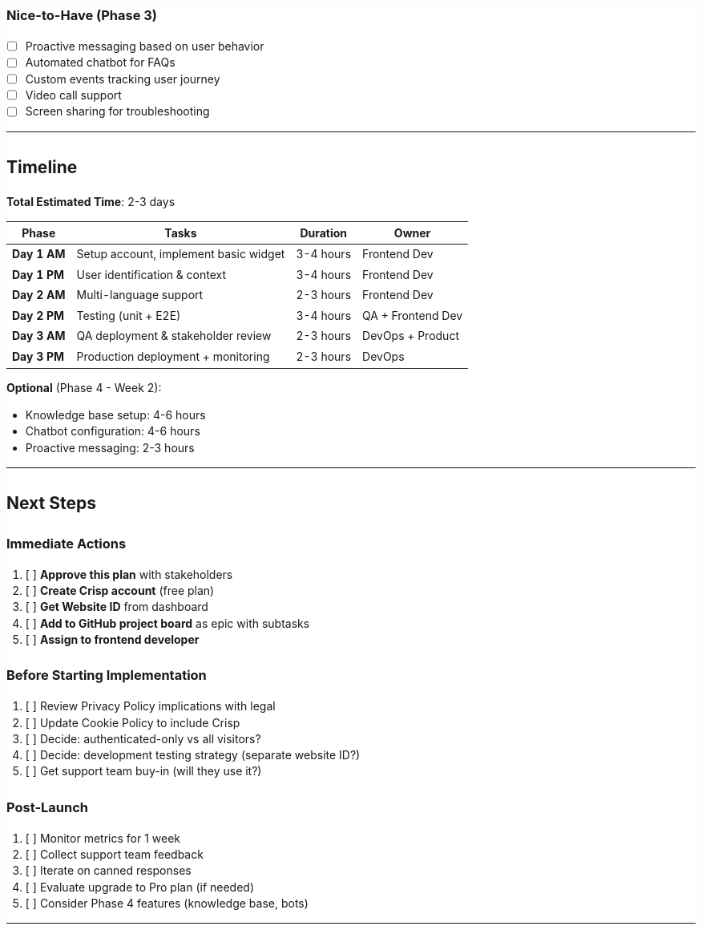### Nice-to-Have (Phase 3)
- [ ] Proactive messaging based on user behavior
- [ ] Automated chatbot for FAQs
- [ ] Custom events tracking user journey
- [ ] Video call support
- [ ] Screen sharing for troubleshooting

---

## Timeline

**Total Estimated Time**: 2-3 days

| Phase | Tasks | Duration | Owner |
|-------|-------|----------|-------|
| **Day 1 AM** | Setup account, implement basic widget | 3-4 hours | Frontend Dev |
| **Day 1 PM** | User identification & context | 3-4 hours | Frontend Dev |
| **Day 2 AM** | Multi-language support | 2-3 hours | Frontend Dev |
| **Day 2 PM** | Testing (unit + E2E) | 3-4 hours | QA + Frontend Dev |
| **Day 3 AM** | QA deployment & stakeholder review | 2-3 hours | DevOps + Product |
| **Day 3 PM** | Production deployment + monitoring | 2-3 hours | DevOps |

**Optional** (Phase 4 - Week 2):
- Knowledge base setup: 4-6 hours
- Chatbot configuration: 4-6 hours
- Proactive messaging: 2-3 hours

---

## Next Steps

### Immediate Actions
1. [ ] **Approve this plan** with stakeholders
2. [ ] **Create Crisp account** (free plan)
3. [ ] **Get Website ID** from dashboard
4. [ ] **Add to GitHub project board** as epic with subtasks
5. [ ] **Assign to frontend developer**

### Before Starting Implementation
1. [ ] Review Privacy Policy implications with legal
2. [ ] Update Cookie Policy to include Crisp
3. [ ] Decide: authenticated-only vs all visitors?
4. [ ] Decide: development testing strategy (separate website ID?)
5. [ ] Get support team buy-in (will they use it?)

### Post-Launch
1. [ ] Monitor metrics for 1 week
2. [ ] Collect support team feedback
3. [ ] Iterate on canned responses
4. [ ] Evaluate upgrade to Pro plan (if needed)
5. [ ] Consider Phase 4 features (knowledge base, bots)

---